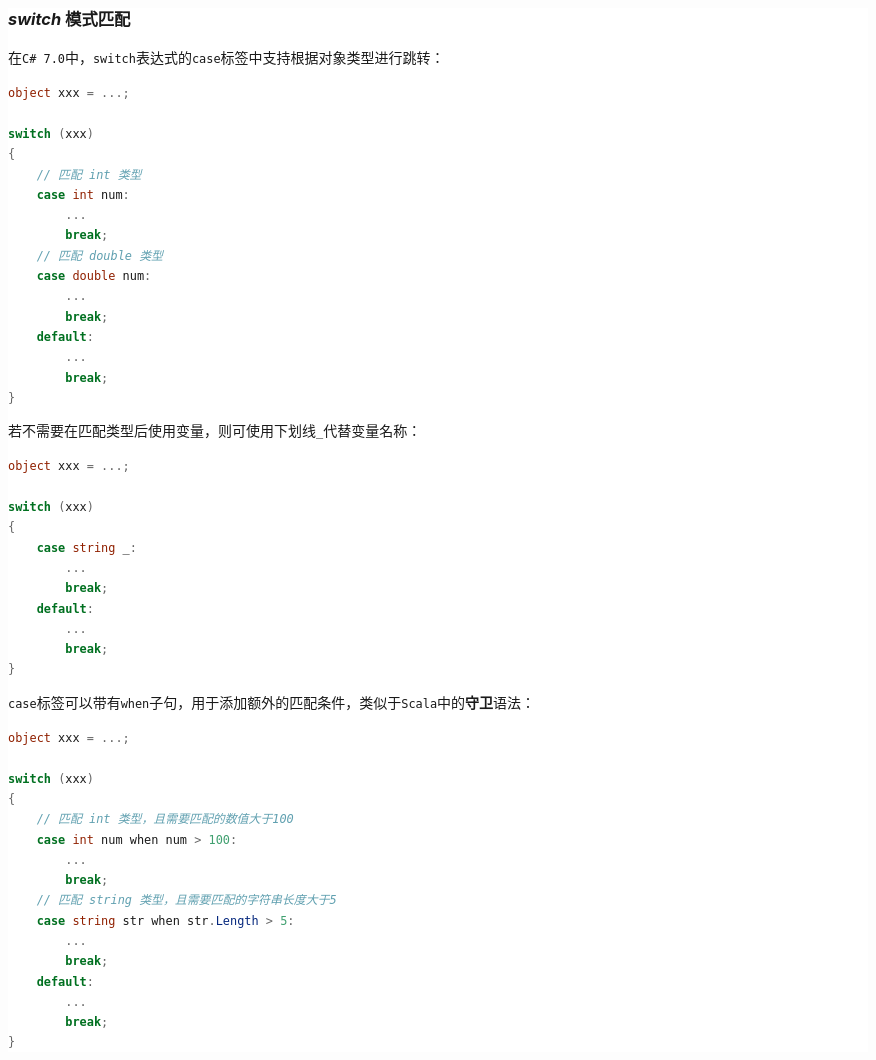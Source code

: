 ### *switch* 模式匹配
在`C# 7.0`中，`switch`表达式的`case`标签中支持根据对象类型进行跳转：

```csharp
object xxx = ...;

switch (xxx)
{
	// 匹配 int 类型
	case int num:
		...
		break;
	// 匹配 double 类型
	case double num:
		...
		break;
	default:
		...
		break;
}
```

若不需要在匹配类型后使用变量，则可使用下划线`_`代替变量名称：

```csharp
object xxx = ...;

switch (xxx)
{
	case string _:
		...
		break;
	default:
		...
		break;
}
```

`case`标签可以带有`when`子句，用于添加额外的匹配条件，类似于`Scala`中的**守卫**语法：

```csharp
object xxx = ...;

switch (xxx)
{
	// 匹配 int 类型，且需要匹配的数值大于100
	case int num when num > 100:
		...
		break;
	// 匹配 string 类型，且需要匹配的字符串长度大于5
	case string str when str.Length > 5:
		...
		break;
	default:
		...
		break;
}
```
